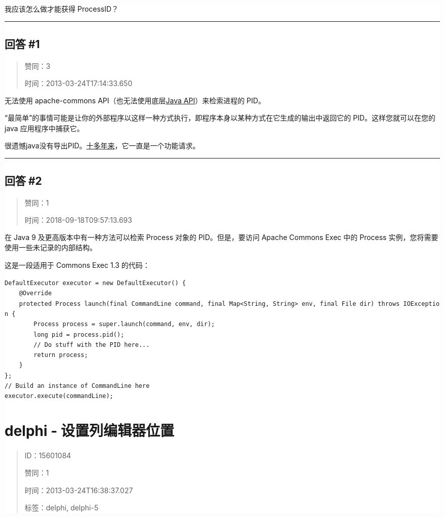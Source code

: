 我应该怎么做才能获得 ProcessID？

* * *

## 回答 #1

> 赞同：3
> 
> 时间：2013-03-24T17:14:33.650

无法使用 apache-commons API（也无法使用底层[Java API](http://docs.oracle.com/javase/7/docs/api/java/lang/Process.html)）来检索进程的 PID。

“最简单”的事情可能是让你的外部程序以这样一种方式执行，即程序本身以某种方式在它生成的输出中返回它的 PID。这样您就可以在您的 java 应用程序中捕获它。

很遗憾java没有导出PID。[十多年来](http://bugs.sun.com/bugdatabase/view_bug.do?bug_id=4244896)，它一直是一个功能请求。

* * *

## 回答 #2

> 赞同：1
> 
> 时间：2018-09-18T09:57:13.693

在 Java 9 及更高版本中有一种方法可以检索 Process 对象的 PID。但是，要访问 Apache Commons Exec 中的 Process 实例，您将需要使用一些未记录的内部结构。

这是一段适用于 Commons Exec 1.3 的代码：

```
DefaultExecutor executor = new DefaultExecutor() {
    @Override
    protected Process launch(final CommandLine command, final Map<String, String> env, final File dir) throws IOException {
        Process process = super.launch(command, env, dir);
        long pid = process.pid();
        // Do stuff with the PID here... 
        return process;
    }
};
// Build an instance of CommandLine here
executor.execute(commandLine); 
```

# delphi - 设置列编辑器位置

> ID：15601084
> 
> 赞同：1
> 
> 时间：2013-03-24T16:38:37.027
> 
> 标签：delphi, delphi-5
